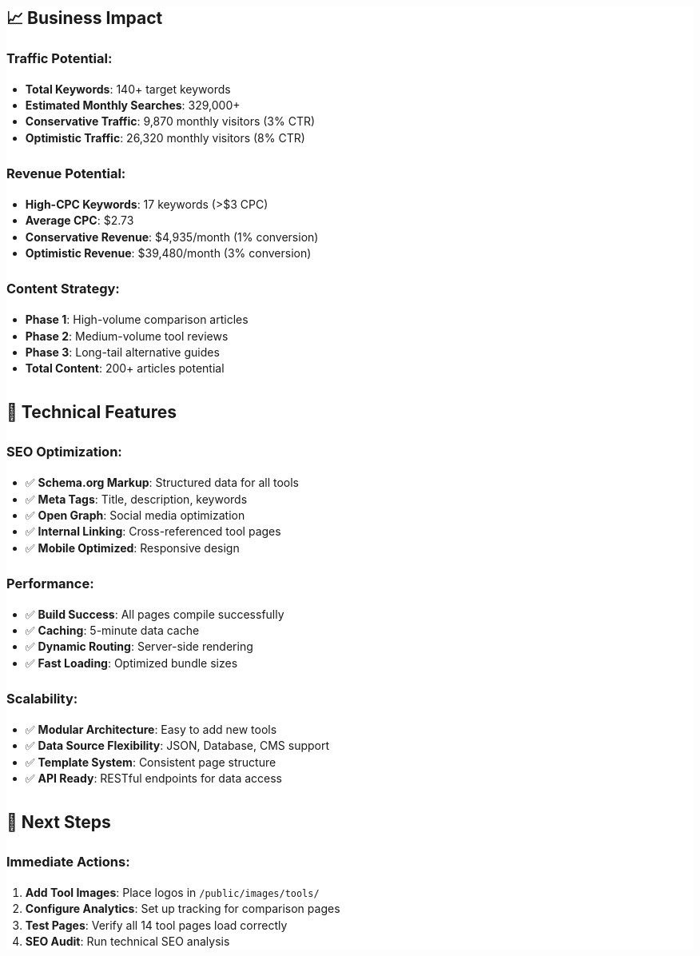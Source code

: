 ## 📈 **Business Impact**

### **Traffic Potential:**
- **Total Keywords**: 140+ target keywords
- **Estimated Monthly Searches**: 329,000+
- **Conservative Traffic**: 9,870 monthly visitors (3% CTR)
- **Optimistic Traffic**: 26,320 monthly visitors (8% CTR)

### **Revenue Potential:**
- **High-CPC Keywords**: 17 keywords (>$3 CPC)
- **Average CPC**: $2.73
- **Conservative Revenue**: $4,935/month (1% conversion)
- **Optimistic Revenue**: $39,480/month (3% conversion)

### **Content Strategy:**
- **Phase 1**: High-volume comparison articles
- **Phase 2**: Medium-volume tool reviews
- **Phase 3**: Long-tail alternative guides
- **Total Content**: 200+ articles potential

## 🔧 **Technical Features**

### **SEO Optimization:**
- ✅ **Schema.org Markup**: Structured data for all tools
- ✅ **Meta Tags**: Title, description, keywords
- ✅ **Open Graph**: Social media optimization
- ✅ **Internal Linking**: Cross-referenced tool pages
- ✅ **Mobile Optimized**: Responsive design

### **Performance:**
- ✅ **Build Success**: All pages compile successfully
- ✅ **Caching**: 5-minute data cache
- ✅ **Dynamic Routing**: Server-side rendering
- ✅ **Fast Loading**: Optimized bundle sizes

### **Scalability:**
- ✅ **Modular Architecture**: Easy to add new tools
- ✅ **Data Source Flexibility**: JSON, Database, CMS support
- ✅ **Template System**: Consistent page structure
- ✅ **API Ready**: RESTful endpoints for data access

## 🚀 **Next Steps**

### **Immediate Actions:**
1. **Add Tool Images**: Place logos in `/public/images/tools/`
2. **Configure Analytics**: Set up tracking for comparison pages
3. **Test Pages**: Verify all 14 tool pages load correctly
4. **SEO Audit**: Run technical SEO analysis
